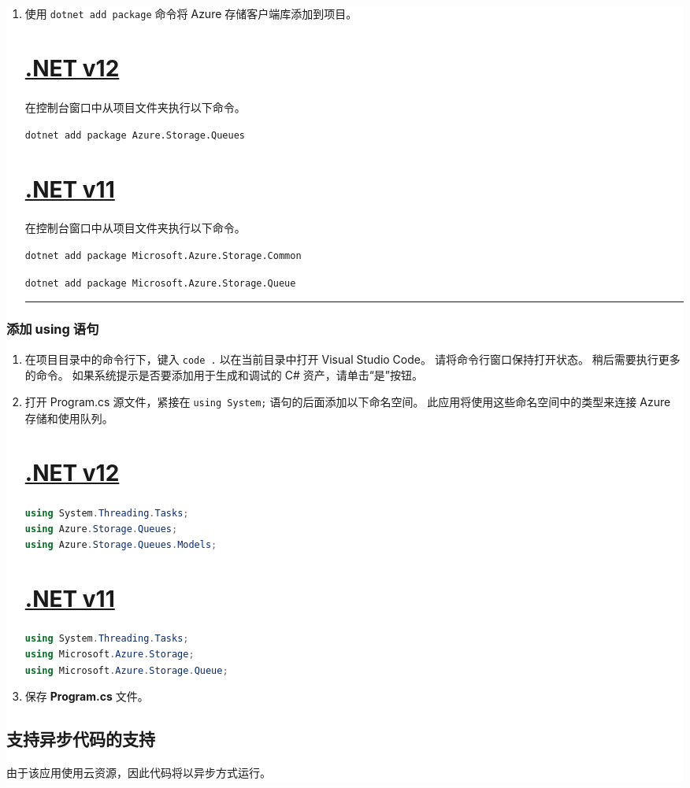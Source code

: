 1. 使用 `dotnet add package` 命令将 Azure 存储客户端库添加到项目。

   # <a name="net-v12"></a>[\.NET v12](#tab/dotnet)

   在控制台窗口中从项目文件夹执行以下命令。

   ```console
   dotnet add package Azure.Storage.Queues
   ```

   # <a name="net-v11"></a>[\.NET v11](#tab/dotnetv11)

   在控制台窗口中从项目文件夹执行以下命令。

   ```console
   dotnet add package Microsoft.Azure.Storage.Common
   ```

   ```console
   dotnet add package Microsoft.Azure.Storage.Queue
   ```
   ---

### <a name="add-using-statements"></a>添加 using 语句

1. 在项目目录中的命令行下，键入 `code .` 以在当前目录中打开 Visual Studio Code。 请将命令行窗口保持打开状态。 稍后需要执行更多的命令。 如果系统提示是否要添加用于生成和调试的 C# 资产，请单击“是”按钮。

1. 打开 Program.cs 源文件，紧接在 `using System;` 语句的后面添加以下命名空间。 此应用将使用这些命名空间中的类型来连接 Azure 存储和使用队列。

   # <a name="net-v12"></a>[\.NET v12](#tab/dotnet)

   ```csharp
   using System.Threading.Tasks;
   using Azure.Storage.Queues;
   using Azure.Storage.Queues.Models;
   ```

   # <a name="net-v11"></a>[\.NET v11](#tab/dotnetv11)

   ```csharp
   using System.Threading.Tasks;
   using Microsoft.Azure.Storage;
   using Microsoft.Azure.Storage.Queue;
   ```

1. 保存 **Program.cs** 文件。

## <a name="add-support-for-asynchronous-code"></a>支持异步代码的支持

由于该应用使用云资源，因此代码将以异步方式运行。
